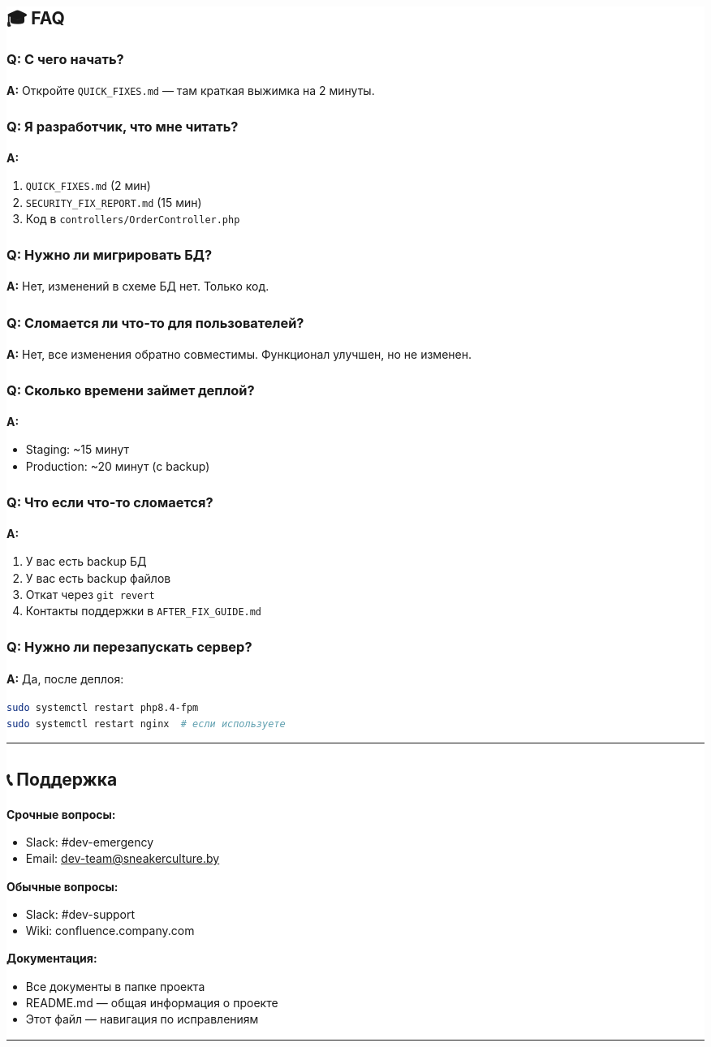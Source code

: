 ## 🎓 FAQ

### Q: С чего начать?
**A:** Откройте `QUICK_FIXES.md` — там краткая выжимка на 2 минуты.

### Q: Я разработчик, что мне читать?
**A:** 
1. `QUICK_FIXES.md` (2 мин)
2. `SECURITY_FIX_REPORT.md` (15 мин)
3. Код в `controllers/OrderController.php`

### Q: Нужно ли мигрировать БД?
**A:** Нет, изменений в схеме БД нет. Только код.

### Q: Сломается ли что-то для пользователей?
**A:** Нет, все изменения обратно совместимы. Функционал улучшен, но не изменен.

### Q: Сколько времени займет деплой?
**A:** 
- Staging: ~15 минут
- Production: ~20 минут (с backup)

### Q: Что если что-то сломается?
**A:** 
1. У вас есть backup БД
2. У вас есть backup файлов
3. Откат через `git revert`
4. Контакты поддержки в `AFTER_FIX_GUIDE.md`

### Q: Нужно ли перезапускать сервер?
**A:** Да, после деплоя:
```bash
sudo systemctl restart php8.4-fpm
sudo systemctl restart nginx  # если используете
```

---

## 📞 Поддержка

**Срочные вопросы:**
- Slack: #dev-emergency
- Email: dev-team@sneakerculture.by

**Обычные вопросы:**
- Slack: #dev-support
- Wiki: confluence.company.com

**Документация:**
- Все документы в папке проекта
- README.md — общая информация о проекте
- Этот файл — навигация по исправлениям

---